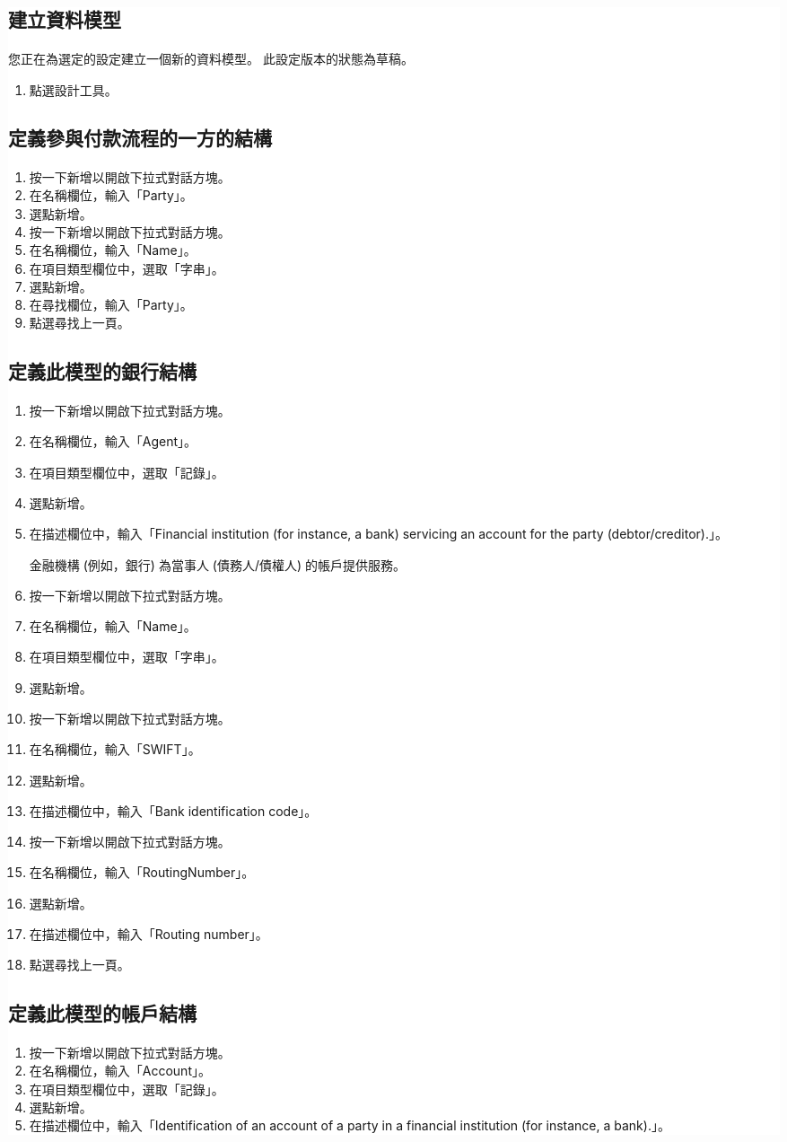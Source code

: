 ## <a name="create-a-data-model"></a>建立資料模型
您正在為選定的設定建立一個新的資料模型。 此設定版本的狀態為草稿。  
1. 點選設計工具。

## <a name="define-the-structure-of-a-party-participating-in-a-payment-process"></a>定義參與付款流程的一方的結構
1. 按一下新增以開啟下拉式對話方塊。
2. 在名稱欄位，輸入「Party」。
3. 選點新增。
4. 按一下新增以開啟下拉式對話方塊。
5. 在名稱欄位，輸入「Name」。
6. 在項目類型欄位中，選取「字串」。
7. 選點新增。
8. 在尋找欄位，輸入「Party」。
9. 點選尋找上一頁。

## <a name="define-the-bank-structure-for-this-model"></a>定義此模型的銀行結構
1. 按一下新增以開啟下拉式對話方塊。
2. 在名稱欄位，輸入「Agent」。
3. 在項目類型欄位中，選取「記錄」。
4. 選點新增。
5. 在描述欄位中，輸入「Financial institution (for instance, a bank) servicing an account for the party (debtor/creditor).」。

    金融機構 (例如，銀行) 為當事人 (債務人/債權人) 的帳戶提供服務。  

6. 按一下新增以開啟下拉式對話方塊。
7. 在名稱欄位，輸入「Name」。 
8. 在項目類型欄位中，選取「字串」。
9. 選點新增。
10. 按一下新增以開啟下拉式對話方塊。
11. 在名稱欄位，輸入「SWIFT」。
12. 選點新增。
13. 在描述欄位中，輸入「Bank identification code」。 
14. 按一下新增以開啟下拉式對話方塊。
15. 在名稱欄位，輸入「RoutingNumber」。
16. 選點新增。
17. 在描述欄位中，輸入「Routing number」。
18. 點選尋找上一頁。

## <a name="define-the-bank-account-structure-for-this-model"></a>定義此模型的帳戶結構
1. 按一下新增以開啟下拉式對話方塊。
2. 在名稱欄位，輸入「Account」。 
3. 在項目類型欄位中，選取「記錄」。
4. 選點新增。
5. 在描述欄位中，輸入「Identification of an account of a party in a financial institution (for instance, a bank).」。
